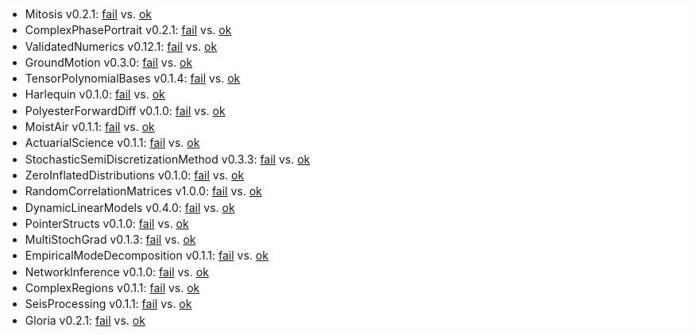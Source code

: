 - Mitosis v0.2.1: [fail](https://s3.amazonaws.com/julialang-reports/nanosoldier/pkgeval/by_hash/118c9bb_vs_66c5850/Mitosis.primary.log) vs. [ok](https://s3.amazonaws.com/julialang-reports/nanosoldier/pkgeval/by_hash/118c9bb_vs_66c5850/Mitosis.against.log)
- ComplexPhasePortrait v0.2.1: [fail](https://s3.amazonaws.com/julialang-reports/nanosoldier/pkgeval/by_hash/118c9bb_vs_66c5850/ComplexPhasePortrait.primary.log) vs. [ok](https://s3.amazonaws.com/julialang-reports/nanosoldier/pkgeval/by_hash/118c9bb_vs_66c5850/ComplexPhasePortrait.against.log)
- ValidatedNumerics v0.12.1: [fail](https://s3.amazonaws.com/julialang-reports/nanosoldier/pkgeval/by_hash/118c9bb_vs_66c5850/ValidatedNumerics.primary.log) vs. [ok](https://s3.amazonaws.com/julialang-reports/nanosoldier/pkgeval/by_hash/118c9bb_vs_66c5850/ValidatedNumerics.against.log)
- GroundMotion v0.3.0: [fail](https://s3.amazonaws.com/julialang-reports/nanosoldier/pkgeval/by_hash/118c9bb_vs_66c5850/GroundMotion.primary.log) vs. [ok](https://s3.amazonaws.com/julialang-reports/nanosoldier/pkgeval/by_hash/118c9bb_vs_66c5850/GroundMotion.against.log)
- TensorPolynomialBases v0.1.4: [fail](https://s3.amazonaws.com/julialang-reports/nanosoldier/pkgeval/by_hash/118c9bb_vs_66c5850/TensorPolynomialBases.primary.log) vs. [ok](https://s3.amazonaws.com/julialang-reports/nanosoldier/pkgeval/by_hash/118c9bb_vs_66c5850/TensorPolynomialBases.against.log)
- Harlequin v0.1.0: [fail](https://s3.amazonaws.com/julialang-reports/nanosoldier/pkgeval/by_hash/118c9bb_vs_66c5850/Harlequin.primary.log) vs. [ok](https://s3.amazonaws.com/julialang-reports/nanosoldier/pkgeval/by_hash/118c9bb_vs_66c5850/Harlequin.against.log)
- PolyesterForwardDiff v0.1.0: [fail](https://s3.amazonaws.com/julialang-reports/nanosoldier/pkgeval/by_hash/118c9bb_vs_66c5850/PolyesterForwardDiff.primary.log) vs. [ok](https://s3.amazonaws.com/julialang-reports/nanosoldier/pkgeval/by_hash/118c9bb_vs_66c5850/PolyesterForwardDiff.against.log)
- MoistAir v0.1.1: [fail](https://s3.amazonaws.com/julialang-reports/nanosoldier/pkgeval/by_hash/118c9bb_vs_66c5850/MoistAir.primary.log) vs. [ok](https://s3.amazonaws.com/julialang-reports/nanosoldier/pkgeval/by_hash/118c9bb_vs_66c5850/MoistAir.against.log)
- ActuarialScience v0.1.1: [fail](https://s3.amazonaws.com/julialang-reports/nanosoldier/pkgeval/by_hash/118c9bb_vs_66c5850/ActuarialScience.primary.log) vs. [ok](https://s3.amazonaws.com/julialang-reports/nanosoldier/pkgeval/by_hash/118c9bb_vs_66c5850/ActuarialScience.against.log)
- StochasticSemiDiscretizationMethod v0.3.3: [fail](https://s3.amazonaws.com/julialang-reports/nanosoldier/pkgeval/by_hash/118c9bb_vs_66c5850/StochasticSemiDiscretizationMethod.primary.log) vs. [ok](https://s3.amazonaws.com/julialang-reports/nanosoldier/pkgeval/by_hash/118c9bb_vs_66c5850/StochasticSemiDiscretizationMethod.against.log)
- ZeroInflatedDistributions v0.1.0: [fail](https://s3.amazonaws.com/julialang-reports/nanosoldier/pkgeval/by_hash/118c9bb_vs_66c5850/ZeroInflatedDistributions.primary.log) vs. [ok](https://s3.amazonaws.com/julialang-reports/nanosoldier/pkgeval/by_hash/118c9bb_vs_66c5850/ZeroInflatedDistributions.against.log)
- RandomCorrelationMatrices v1.0.0: [fail](https://s3.amazonaws.com/julialang-reports/nanosoldier/pkgeval/by_hash/118c9bb_vs_66c5850/RandomCorrelationMatrices.primary.log) vs. [ok](https://s3.amazonaws.com/julialang-reports/nanosoldier/pkgeval/by_hash/118c9bb_vs_66c5850/RandomCorrelationMatrices.against.log)
- DynamicLinearModels v0.4.0: [fail](https://s3.amazonaws.com/julialang-reports/nanosoldier/pkgeval/by_hash/118c9bb_vs_66c5850/DynamicLinearModels.primary.log) vs. [ok](https://s3.amazonaws.com/julialang-reports/nanosoldier/pkgeval/by_hash/118c9bb_vs_66c5850/DynamicLinearModels.against.log)
- PointerStructs v0.1.0: [fail](https://s3.amazonaws.com/julialang-reports/nanosoldier/pkgeval/by_hash/118c9bb_vs_66c5850/PointerStructs.primary.log) vs. [ok](https://s3.amazonaws.com/julialang-reports/nanosoldier/pkgeval/by_hash/118c9bb_vs_66c5850/PointerStructs.against.log)
- MultiStochGrad v0.1.3: [fail](https://s3.amazonaws.com/julialang-reports/nanosoldier/pkgeval/by_hash/118c9bb_vs_66c5850/MultiStochGrad.primary.log) vs. [ok](https://s3.amazonaws.com/julialang-reports/nanosoldier/pkgeval/by_hash/118c9bb_vs_66c5850/MultiStochGrad.against.log)
- EmpiricalModeDecomposition v0.1.1: [fail](https://s3.amazonaws.com/julialang-reports/nanosoldier/pkgeval/by_hash/118c9bb_vs_66c5850/EmpiricalModeDecomposition.primary.log) vs. [ok](https://s3.amazonaws.com/julialang-reports/nanosoldier/pkgeval/by_hash/118c9bb_vs_66c5850/EmpiricalModeDecomposition.against.log)
- NetworkInference v0.1.0: [fail](https://s3.amazonaws.com/julialang-reports/nanosoldier/pkgeval/by_hash/118c9bb_vs_66c5850/NetworkInference.primary.log) vs. [ok](https://s3.amazonaws.com/julialang-reports/nanosoldier/pkgeval/by_hash/118c9bb_vs_66c5850/NetworkInference.against.log)
- ComplexRegions v0.1.1: [fail](https://s3.amazonaws.com/julialang-reports/nanosoldier/pkgeval/by_hash/118c9bb_vs_66c5850/ComplexRegions.primary.log) vs. [ok](https://s3.amazonaws.com/julialang-reports/nanosoldier/pkgeval/by_hash/118c9bb_vs_66c5850/ComplexRegions.against.log)
- SeisProcessing v0.1.1: [fail](https://s3.amazonaws.com/julialang-reports/nanosoldier/pkgeval/by_hash/118c9bb_vs_66c5850/SeisProcessing.primary.log) vs. [ok](https://s3.amazonaws.com/julialang-reports/nanosoldier/pkgeval/by_hash/118c9bb_vs_66c5850/SeisProcessing.against.log)
- Gloria v0.2.1: [fail](https://s3.amazonaws.com/julialang-reports/nanosoldier/pkgeval/by_hash/118c9bb_vs_66c5850/Gloria.primary.log) vs. [ok](https://s3.amazonaws.com/julialang-reports/nanosoldier/pkgeval/by_hash/118c9bb_vs_66c5850/Gloria.against.log)